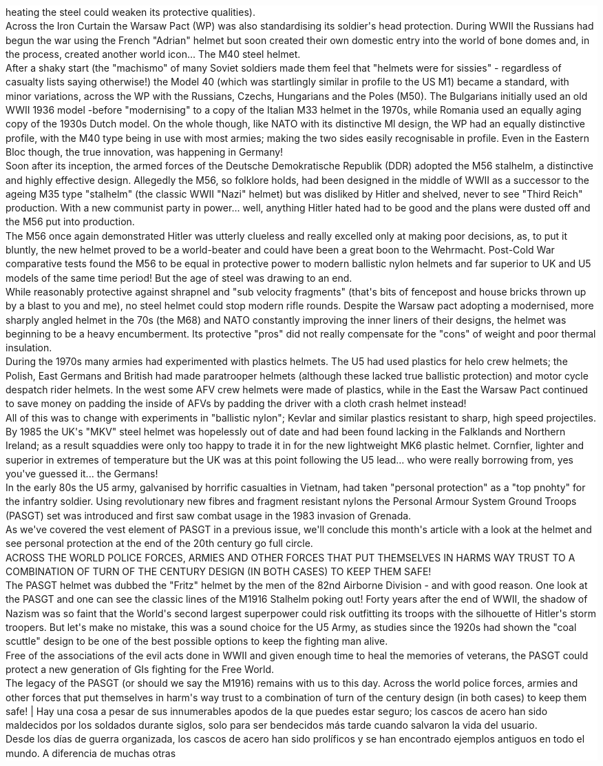 heating the steel could weaken its protective qualities).<br/>Across the Iron Curtain the Warsaw Pact (WP) was also standardising its soldier's head protection. During WWII the Russians had begun the war using the French "Adrian" helmet but soon created their own domestic entry into the world of bone domes and, in the process, created another world icon... The M40 steel helmet.<br/>After a shaky start (the "machismo" of many Soviet soldiers made them feel that "helmets were for sissies" - regardless of casualty lists saying otherwise!) the Model 40 (which was startlingly similar in profile to the US M1) became a standard, with minor variations, across the WP with the Russians, Czechs, Hungarians and the Poles (M50). The Bulgarians initially used an old WWII 1936 model -before "modernising" to a copy of the Italian M33 helmet in the 1970s, while Romania used an equally aging copy of the 1930s Dutch model. On the whole though, like NATO with its distinctive Ml design, the WP had an equally distinctive profile, with the M40 type being in use with most armies; making the two sides easily recognisable in profile. Even in the Eastern Bloc though, the true innovation, was happening in Germany!<br/>Soon after its inception, the armed forces of the Deutsche Demokratische Republik (DDR) adopted the M56 stalhelm, a distinctive and highly effective design. Allegedly the M56, so folklore holds, had been designed in the middle of WWII as a successor to the ageing M35 type "stalhelm" (the classic WWII "Nazi" helmet) but was disliked by Hitler and shelved, never to see "Third Reich" production. With a new communist party in power... well, anything Hitler hated had to be good and the plans were dusted off and the M56 put into production.<br/>The M56 once again demonstrated Hitler was utterly clueless and really excelled only at making poor decisions, as, to put it bluntly, the new helmet proved to be a world-beater and could have been a great boon to the Wehrmacht. Post-Cold War comparative tests found the M56 to be equal in protective power to modern ballistic nylon helmets and far superior to UK and U5 models of the same time period! But the age of steel was drawing to an end.<br/>While reasonably protective against shrapnel and "sub velocity fragments" (that's bits of fencepost and house bricks thrown up by a blast to you and me), no steel helmet could stop modern rifle rounds. Despite the Warsaw pact adopting a modernised, more sharply angled helmet in the 70s (the M68) and NATO constantly improving the inner liners of their designs, the helmet was beginning to be a heavy encumberment. Its protective "pros" did not really compensate for the "cons" of weight and poor thermal insulation.<br/>During the 1970s many armies had experimented with plastics helmets. The U5 had used plastics for helo crew helmets; the Polish, East Germans and British had made paratrooper helmets (although these lacked true ballistic protection) and motor cycle despatch rider helmets. In the west some AFV crew helmets were made of plastics, while in the East the Warsaw Pact continued to save money on padding the inside of AFVs by padding the driver with a cloth crash helmet instead!<br/>All of this was to change with experiments in "ballistic nylon"; Kevlar and similar plastics resistant to sharp, high speed projectiles. By 1985 the UK's "MKV" steel helmet was hopelessly out of date and had been found lacking in the Falklands and Northern Ireland; as a result squaddies were only too happy to trade it in for the new lightweight MK6 plastic helmet. Cornfier, lighter and superior in extremes of temperature but the UK was at this point following the U5 lead... who were really borrowing from, yes you've guessed it... the Germans!<br/>In the early 80s the U5 army, galvanised by horrific casualties in Vietnam, had taken "personal protection" as a "top pnohty" for the infantry soldier. Using revolutionary new fibres and fragment resistant nylons the Personal Armour System Ground Troops (PASGT) set was introduced and first saw combat usage in the 1983 invasion of Grenada.<br/>As we've covered the vest element of PASGT in a previous issue, we'll conclude this month's article with a look at the helmet and see personal protection at the end of the 20th century go full circle.<br/>ACROSS THE WORLD POLICE FORCES, ARMIES AND OTHER FORCES THAT PUT THEMSELVES IN HARMS WAY TRUST TO A COMBINATION OF TURN OF THE CENTURY DESIGN (IN BOTH CASES) TO KEEP THEM SAFE!<br/>The PASGT helmet was dubbed the "Fritz" helmet by the men of the 82nd Airborne Division - and with good reason. One look at the PASGT and one can see the classic lines of the M1916 Stalhelm poking out! Forty years after the end of WWII, the shadow of Nazism was so faint that the World's second largest superpower could risk outfitting its troops with the silhouette of Hitler's storm troopers. But let's make no mistake, this was a sound choice for the U5 Army, as studies since the 1920s had shown the "coal scuttle" design to be one of the best possible options to keep the fighting man alive.<br/>Free of the associations of the evil acts done in WWII and given enough time to heal the memories of veterans, the PASGT could protect a new generation of GIs fighting for the Free World.<br/>The legacy of the PASGT (or should we say the M1916) remains with us to this day. Across the world police forces, armies and other forces that put themselves in harm's way trust to a combination of turn of the century design (in both cases) to keep them safe! | Hay una cosa a pesar de sus innumerables apodos de la que puedes estar seguro; los cascos de acero han sido maldecidos por los soldados durante siglos, solo para ser bendecidos más tarde cuando salvaron la vida del usuario.<br/>Desde los días de guerra organizada, los cascos de acero han sido prolíficos y se han encontrado ejemplos antiguos en todo el mundo. A diferencia de muchas otras